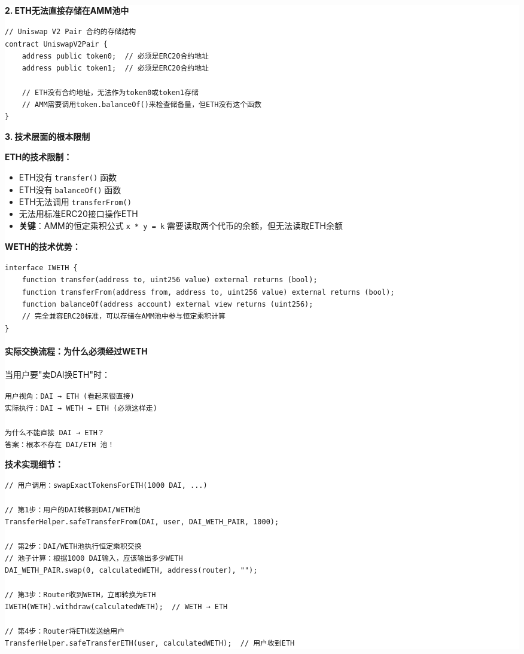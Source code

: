 **2. ETH无法直接存储在AMM池中**

```solidity
// Uniswap V2 Pair 合约的存储结构
contract UniswapV2Pair {
    address public token0;  // 必须是ERC20合约地址
    address public token1;  // 必须是ERC20合约地址
    
    // ETH没有合约地址，无法作为token0或token1存储
    // AMM需要调用token.balanceOf()来检查储备量，但ETH没有这个函数
}
```

**3. 技术层面的根本限制**

**ETH的技术限制：**

- ETH没有 `transfer()` 函数
- ETH没有 `balanceOf()` 函数  
- ETH无法调用 `transferFrom()`
- 无法用标准ERC20接口操作ETH
- **关键**：AMM的恒定乘积公式 `x * y = k` 需要读取两个代币的余额，但无法读取ETH余额

**WETH的技术优势：**
```solidity
interface IWETH {
    function transfer(address to, uint256 value) external returns (bool);
    function transferFrom(address from, address to, uint256 value) external returns (bool);
    function balanceOf(address account) external view returns (uint256);
    // 完全兼容ERC20标准，可以存储在AMM池中参与恒定乘积计算
}
```

#### **实际交换流程：为什么必须经过WETH**

当用户要"卖DAI换ETH"时：

```
用户视角：DAI → ETH (看起来很直接)
实际执行：DAI → WETH → ETH (必须这样走)

为什么不能直接 DAI → ETH？
答案：根本不存在 DAI/ETH 池！
```

**技术实现细节：**
```solidity
// 用户调用：swapExactTokensForETH(1000 DAI, ...)

// 第1步：用户的DAI转移到DAI/WETH池
TransferHelper.safeTransferFrom(DAI, user, DAI_WETH_PAIR, 1000);

// 第2步：DAI/WETH池执行恒定乘积交换
// 池子计算：根据1000 DAI输入，应该输出多少WETH
DAI_WETH_PAIR.swap(0, calculatedWETH, address(router), "");

// 第3步：Router收到WETH，立即转换为ETH
IWETH(WETH).withdraw(calculatedWETH);  // WETH → ETH

// 第4步：Router将ETH发送给用户
TransferHelper.safeTransferETH(user, calculatedWETH);  // 用户收到ETH
```
